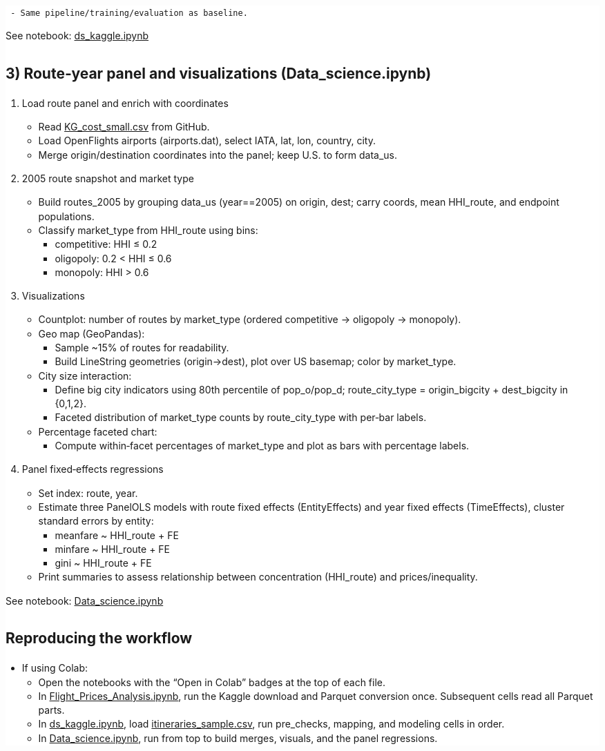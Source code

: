     - Same pipeline/training/evaluation as baseline.

See notebook: [ds_kaggle.ipynb](ds_kaggle.ipynb)

## 3) Route‑year panel and visualizations (Data_science.ipynb)

1. Load route panel and enrich with coordinates
   - Read [KG_cost_small.csv](KG_cost_small.csv) from GitHub.
   - Load OpenFlights airports (airports.dat), select IATA, lat, lon, country, city.
   - Merge origin/destination coordinates into the panel; keep U.S. to form data_us.

2. 2005 route snapshot and market type
   - Build routes_2005 by grouping data_us (year==2005) on origin, dest; carry coords, mean HHI_route, and endpoint populations.
   - Classify market_type from HHI_route using bins:
     - competitive: HHI ≤ 0.2
     - oligopoly: 0.2 < HHI ≤ 0.6
     - monopoly: HHI > 0.6

3. Visualizations
   - Countplot: number of routes by market_type (ordered competitive → oligopoly → monopoly).
   - Geo map (GeoPandas):
     - Sample ~15% of routes for readability.
     - Build LineString geometries (origin→dest), plot over US basemap; color by market_type.
   - City size interaction:
     - Define big city indicators using 80th percentile of pop_o/pop_d; route_city_type = origin_bigcity + dest_bigcity in {0,1,2}.
     - Faceted distribution of market_type counts by route_city_type with per‑bar labels.
   - Percentage faceted chart:
     - Compute within‑facet percentages of market_type and plot as bars with percentage labels.

4. Panel fixed‑effects regressions
   - Set index: route, year.
   - Estimate three PanelOLS models with route fixed effects (EntityEffects) and year fixed effects (TimeEffects), cluster standard errors by entity:
     - meanfare ~ HHI_route + FE
     - minfare  ~ HHI_route + FE
     - gini     ~ HHI_route + FE
   - Print summaries to assess relationship between concentration (HHI_route) and prices/inequality.

See notebook: [Data_science.ipynb](Data_science.ipynb)

## Reproducing the workflow

- If using Colab:
  - Open the notebooks with the “Open in Colab” badges at the top of each file.
  - In [Flight_Prices_Analysis.ipynb](Flight_Prices_Analysis.ipynb), run the Kaggle download and Parquet conversion once. Subsequent cells read all Parquet parts.
  - In [ds_kaggle.ipynb](ds_kaggle.ipynb), load [itineraries_sample.csv](itineraries_sample.csv), run pre_checks, mapping, and modeling cells in order.
  - In [Data_science.ipynb](Data_science.ipynb), run from top to build merges, visuals, and the panel regressions.
